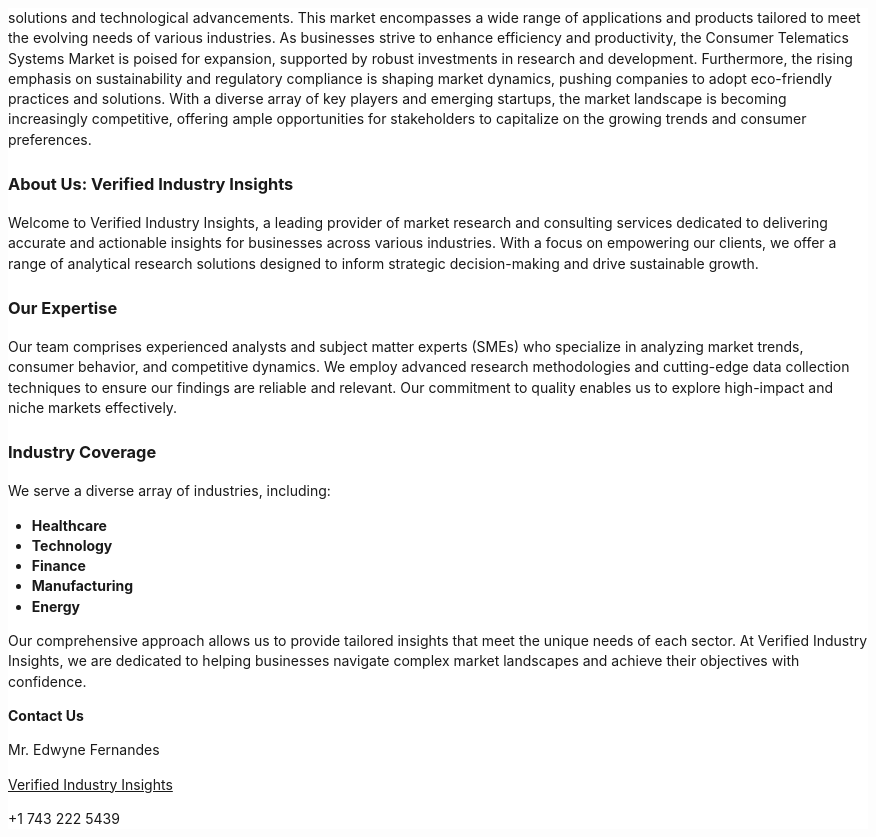 solutions and technological advancements. This market encompasses a wide range of applications and products tailored to meet the evolving needs of various industries. As businesses strive to enhance efficiency and productivity, the Consumer Telematics Systems Market is poised for expansion, supported by robust investments in research and development. Furthermore, the rising emphasis on sustainability and regulatory compliance is shaping market dynamics, pushing companies to adopt eco-friendly practices and solutions. With a diverse array of key players and emerging startups, the market landscape is becoming increasingly competitive, offering ample opportunities for stakeholders to capitalize on the growing trends and consumer preferences.</p><h3>About Us: Verified Industry Insights</h3><p>Welcome to Verified Industry Insights, a leading provider of market research and consulting services dedicated to delivering accurate and actionable insights for businesses across various industries. With a focus on empowering our clients, we offer a range of analytical research solutions designed to inform strategic decision-making and drive sustainable growth.</p><h3>Our Expertise</h3><p>Our team comprises experienced analysts and subject matter experts (SMEs) who specialize in analyzing market trends, consumer behavior, and competitive dynamics. We employ advanced research methodologies and cutting-edge data collection techniques to ensure our findings are reliable and relevant. Our commitment to quality enables us to explore high-impact and niche markets effectively.</p><h3>Industry Coverage</h3><p>We serve a diverse array of industries, including:</p><ul><li><strong>Healthcare</strong></li><li><strong>Technology</strong></li><li><strong>Finance</strong></li><li><strong>Manufacturing</strong></li><li><strong>Energy</strong></li></ul><p>Our comprehensive approach allows us to provide tailored insights that meet the unique needs of each sector. At Verified Industry Insights, we are dedicated to helping businesses navigate complex market landscapes and achieve their objectives with confidence.</p><p><strong>Contact Us</strong></p><p>Mr. Edwyne Fernandes</p><p><a href="https://www.verifiedindustryinsights.com/">Verified Industry Insights</a></p><p>+1 743 222 5439</p>
